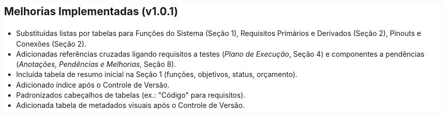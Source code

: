 ## Melhorias Implementadas (v1.0.1)

- Substituídas listas por tabelas para Funções do Sistema (Seção 1), Requisitos Primários e Derivados (Seção 2), Pinouts e Conexões (Seção 2).
- Adicionadas referências cruzadas ligando requisitos a testes (*Plano de Execução*, Seção 4) e componentes a pendências (*Anotações, Pendências e Melhorias*, Seção 8).
- Incluída tabela de resumo inicial na Seção 1 (funções, objetivos, status, orçamento).
- Adicionado índice após o Controle de Versão.
- Padronizados cabeçalhos de tabelas (ex.: "Código" para requisitos).
- Adicionada tabela de metadados visuais após o Controle de Versão.